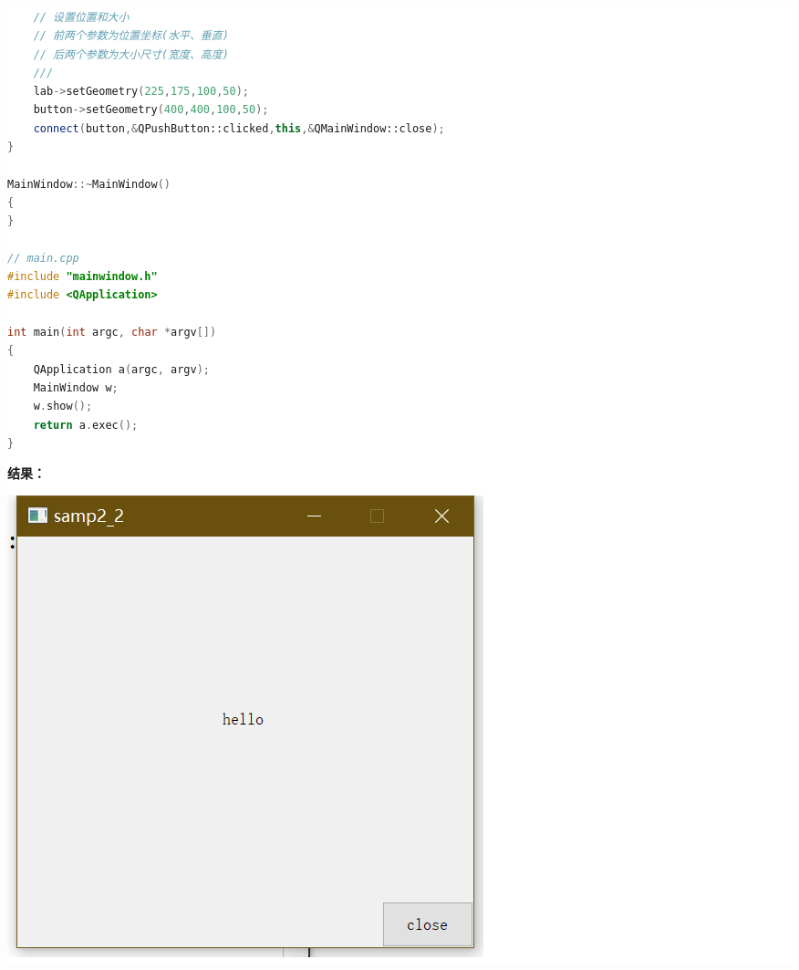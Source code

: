 ~~~c++
    // 设置位置和大小
    // 前两个参数为位置坐标(水平、垂直)
    // 后两个参数为大小尺寸(宽度、高度)
    ///
    lab->setGeometry(225,175,100,50);
    button->setGeometry(400,400,100,50);
    connect(button,&QPushButton::clicked,this,&QMainWindow::close);
}

MainWindow::~MainWindow()
{
}

// main.cpp
#include "mainwindow.h"
#include <QApplication>

int main(int argc, char *argv[])
{
    QApplication a(argc, argv);
    MainWindow w;
    w.show();
    return a.exec();
}
~~~

**结果：**

![image-20220409222909494](image-20220409222909494.png)
